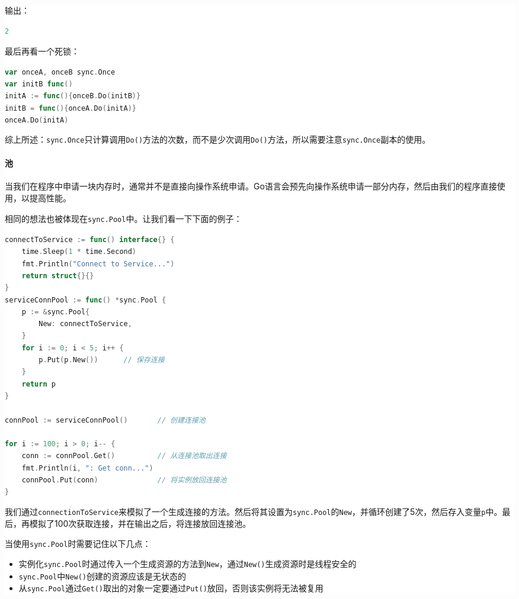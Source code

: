 输出：

```go
2
```

最后再看一个死锁：

```go
var onceA, onceB sync.Once
var initB func()
initA := func(){onceB.Do(initB)}
initB = func(){onceA.Do(initA)}
onceA.Do(initA)
```

 综上所述：`sync.Once`只计算调用`Do()`方法的次数，而不是少次调用`Do()`方法，所以需要注意`sync.Once`副本的使用。

#### 池

当我们在程序中申请一块内存时，通常并不是直接向操作系统申请。Go语言会预先向操作系统申请一部分内存，然后由我们的程序直接使用，以提高性能。

相同的想法也被体现在`sync.Pool`中。让我们看一下下面的例子：

```go
connectToService := func() interface{} {
    time.Sleep(1 * time.Second)
    fmt.Println("Connect to Service...")
    return struct{}{}
}
serviceConnPool := func() *sync.Pool {
    p := &sync.Pool{
        New: connectToService,
    }
    for i := 0; i < 5; i++ {
        p.Put(p.New())		// 保存连接
    }
    return p
}

connPool := serviceConnPool()		// 创建连接池

for i := 100; i > 0; i-- {
    conn := connPool.Get()			// 从连接池取出连接
    fmt.Println(i, ": Get conn...")		
    connPool.Put(conn)				// 将实例放回连接池
}
```

我们通过`connectionToService`来模拟了一个生成连接的方法。然后将其设置为`sync.Pool`的`New`，并循环创建了5次，然后存入变量`p`中。最后，再模拟了100次获取连接，并在输出之后，将连接放回连接池。

当使用`sync.Pool`时需要记住以下几点：

* 实例化`sync.Pool`时通过传入一个生成资源的方法到`New`，通过`New()`生成资源时是线程安全的
* `sync.Pool`中`New()`创建的资源应该是无状态的
* 从`sync.Pool`通过`Get()`取出的对象一定要通过`Put()`放回，否则该实例将无法被复用
